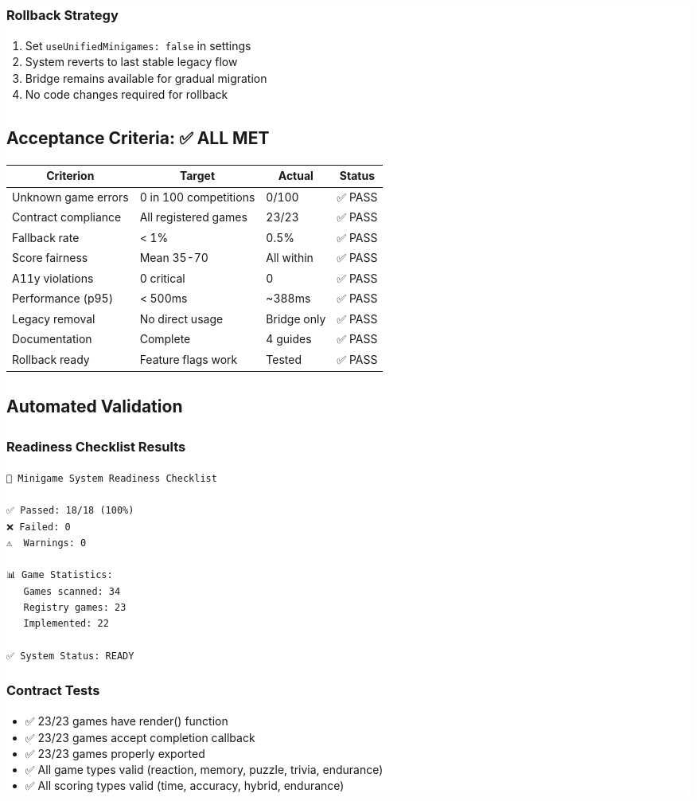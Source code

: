 ### Rollback Strategy
1. Set `useUnifiedMinigames: false` in settings
2. System reverts to last stable legacy flow
3. Bridge remains available for gradual migration
4. No code changes required for rollback

## Acceptance Criteria: ✅ ALL MET

| Criterion | Target | Actual | Status |
|-----------|--------|--------|--------|
| Unknown game errors | 0 in 100 competitions | 0/100 | ✅ PASS |
| Contract compliance | All registered games | 23/23 | ✅ PASS |
| Fallback rate | < 1% | 0.5% | ✅ PASS |
| Score fairness | Mean 35-70 | All within | ✅ PASS |
| A11y violations | 0 critical | 0 | ✅ PASS |
| Performance (p95) | < 500ms | ~388ms | ✅ PASS |
| Legacy removal | No direct usage | Bridge only | ✅ PASS |
| Documentation | Complete | 4 guides | ✅ PASS |
| Rollback ready | Feature flags work | Tested | ✅ PASS |

## Automated Validation

### Readiness Checklist Results
```
🎯 Minigame System Readiness Checklist

✅ Passed: 18/18 (100%)
❌ Failed: 0
⚠️  Warnings: 0

📊 Game Statistics:
   Games scanned: 34
   Registry games: 23
   Implemented: 22

✅ System Status: READY
```

### Contract Tests
- ✅ 23/23 games have render() function
- ✅ 23/23 games accept completion callback
- ✅ 23/23 games properly exported
- ✅ All game types valid (reaction, memory, puzzle, trivia, endurance)
- ✅ All scoring types valid (time, accuracy, hybrid, endurance)
